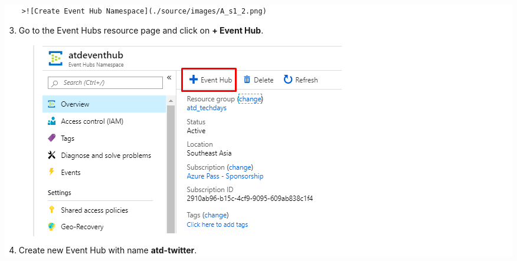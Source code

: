         >![Create Event Hub Namespace](./source/images/A_s1_2.png)

3. Go to the Event Hubs resource page and click on **+ Event Hub**.

    >![Create Event Hub](./source/images/A_s1_3.png)

4. Create new Event Hub with name **atd-twitter**.
